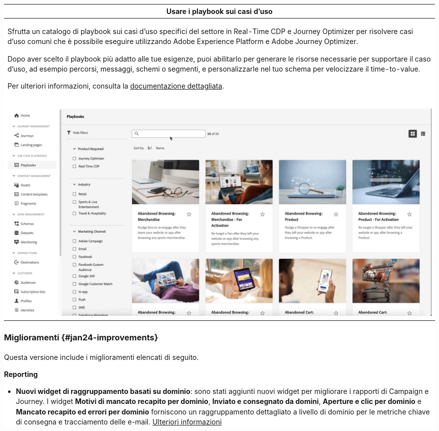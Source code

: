 </table>

<table>
<thead>
<tr>
<th><strong>Usare i playbook sui casi d’uso</strong><br/></th>
</tr>
</thead>
<tbody>
<tr>
<td>
<p>Sfrutta un catalogo di playbook sui casi d’uso specifici del settore in Real-Time CDP e Journey Optimizer per risolvere casi d’uso comuni che è possibile eseguire utilizzando Adobe Experience Platform e Adobe Journey Optimizer.</p><p>Dopo aver scelto il playbook più adatto alle tue esigenze, puoi abilitarlo per generare le risorse necessarie per supportare il caso d’uso, ad esempio percorsi, messaggi, schemi o segmenti, e personalizzarle nel tuo schema per velocizzare il time-to-value.</p>
<p>Per ulteriori informazioni, consulta la <a href="../start/playbooks.md">documentazione dettagliata</a>.</p>
<br/><img src="assets/do-not-localize/playbooks.gif"/>
</tr>
</tbody>
</table>

### Miglioramenti {#jan24-improvements}

Questa versione include i miglioramenti elencati di seguito.

**Reporting**

* **Nuovi widget di raggruppamento basati su dominio**: sono stati aggiunti nuovi widget per migliorare i rapporti di Campaign e Journey. I widget **Motivi di mancato recapito per dominio**, **Inviato e consegnato da domini**, **Aperture e clic per dominio** e **Mancato recapito ed errori per dominio** forniscono un raggruppamento dettagliato a livello di dominio per le metriche chiave di consegna e tracciamento delle e-mail. [Ulteriori informazioni](../reports/channel-report-cja.md)
